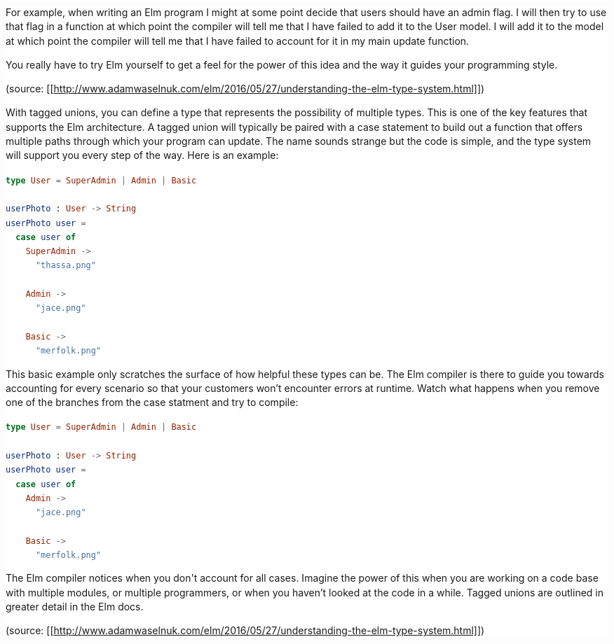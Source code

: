 For example, when writing an Elm program I might at some point decide that users should have an admin flag. I will then try to use that flag in a function at which point the compiler will tell me that I have failed to add it to the User model. I will add it to the model at which point the compiler will tell me that I have failed to account for it in my main update function.

You really have to try Elm yourself to get a feel for the power of this idea and the way it guides your programming style.

(source: [[http://www.adamwaselnuk.com/elm/2016/05/27/understanding-the-elm-type-system.html]])

With tagged unions, you can define a type that represents the possibility of multiple types. This is one of the key features that supports the Elm architecture. A tagged union will typically be paired with a case statement to build out a function that offers multiple paths through which your program can update. The name sounds strange but the code is simple, and the type system will support you every step of the way. Here is an example:

```elm
type User = SuperAdmin | Admin | Basic

userPhoto : User -> String
userPhoto user =
  case user of
    SuperAdmin ->
      "thassa.png"

    Admin ->
      "jace.png"

    Basic ->
      "merfolk.png"
```


This basic example only scratches the surface of how helpful these types can be. The Elm compiler is there to guide you towards accounting for every scenario so that your customers won’t encounter errors at runtime. Watch what happens when you remove one of the branches from the case statment and try to compile:

```elm
type User = SuperAdmin | Admin | Basic

userPhoto : User -> String
userPhoto user =
  case user of
    Admin ->
      "jace.png"

    Basic ->
      "merfolk.png"
```

The Elm compiler notices when you don't account for all cases. Imagine the power of this when you are working on a code base with multiple modules, or multiple programmers, or when you haven’t looked at the code in a while. Tagged unions are outlined in greater detail in the Elm docs.

(source: [[http://www.adamwaselnuk.com/elm/2016/05/27/understanding-the-elm-type-system.html]])
